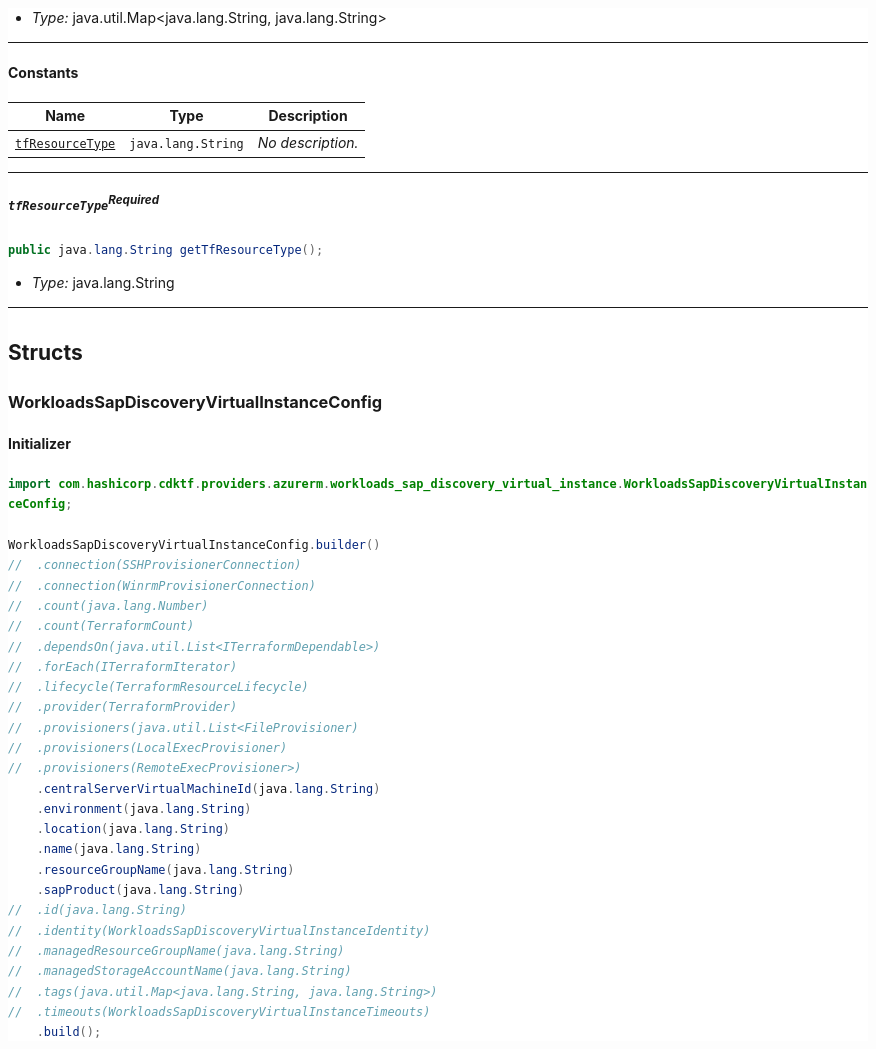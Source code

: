 - *Type:* java.util.Map<java.lang.String, java.lang.String>

---

#### Constants <a name="Constants" id="Constants"></a>

| **Name** | **Type** | **Description** |
| --- | --- | --- |
| <code><a href="#@cdktf/provider-azurerm.workloadsSapDiscoveryVirtualInstance.WorkloadsSapDiscoveryVirtualInstance.property.tfResourceType">tfResourceType</a></code> | <code>java.lang.String</code> | *No description.* |

---

##### `tfResourceType`<sup>Required</sup> <a name="tfResourceType" id="@cdktf/provider-azurerm.workloadsSapDiscoveryVirtualInstance.WorkloadsSapDiscoveryVirtualInstance.property.tfResourceType"></a>

```java
public java.lang.String getTfResourceType();
```

- *Type:* java.lang.String

---

## Structs <a name="Structs" id="Structs"></a>

### WorkloadsSapDiscoveryVirtualInstanceConfig <a name="WorkloadsSapDiscoveryVirtualInstanceConfig" id="@cdktf/provider-azurerm.workloadsSapDiscoveryVirtualInstance.WorkloadsSapDiscoveryVirtualInstanceConfig"></a>

#### Initializer <a name="Initializer" id="@cdktf/provider-azurerm.workloadsSapDiscoveryVirtualInstance.WorkloadsSapDiscoveryVirtualInstanceConfig.Initializer"></a>

```java
import com.hashicorp.cdktf.providers.azurerm.workloads_sap_discovery_virtual_instance.WorkloadsSapDiscoveryVirtualInstanceConfig;

WorkloadsSapDiscoveryVirtualInstanceConfig.builder()
//  .connection(SSHProvisionerConnection)
//  .connection(WinrmProvisionerConnection)
//  .count(java.lang.Number)
//  .count(TerraformCount)
//  .dependsOn(java.util.List<ITerraformDependable>)
//  .forEach(ITerraformIterator)
//  .lifecycle(TerraformResourceLifecycle)
//  .provider(TerraformProvider)
//  .provisioners(java.util.List<FileProvisioner)
//  .provisioners(LocalExecProvisioner)
//  .provisioners(RemoteExecProvisioner>)
    .centralServerVirtualMachineId(java.lang.String)
    .environment(java.lang.String)
    .location(java.lang.String)
    .name(java.lang.String)
    .resourceGroupName(java.lang.String)
    .sapProduct(java.lang.String)
//  .id(java.lang.String)
//  .identity(WorkloadsSapDiscoveryVirtualInstanceIdentity)
//  .managedResourceGroupName(java.lang.String)
//  .managedStorageAccountName(java.lang.String)
//  .tags(java.util.Map<java.lang.String, java.lang.String>)
//  .timeouts(WorkloadsSapDiscoveryVirtualInstanceTimeouts)
    .build();
```